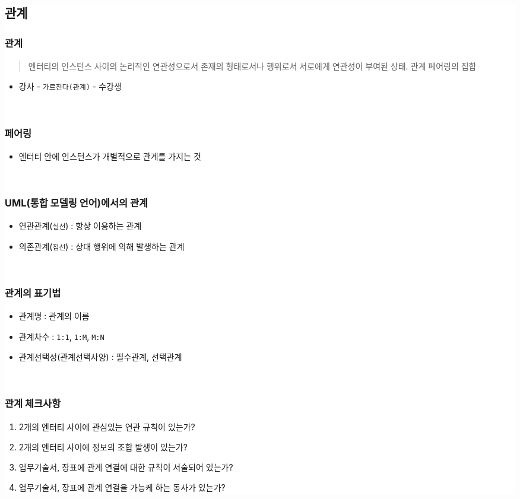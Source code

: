 ## 관계

### 관계
> 엔터티의 인스턴스 사이의 논리적인 연관성으로서 존재의 형태로서나 행위로서 서로에게 연관성이 부여된 상태. 관계 페어링의 집합

- 강사 - `가르친다(관계)` - 수강생

<br>

### 페어링
- 엔터티 안에 인스턴스가 개별적으로 관계를 가지는 것

<br>

### UML(통합 모델링 언어)에서의 관계
- 연관관계(`실선`) : 항상 이용하는 관계

- 의존관계(`점선`) : 상대 행위에 의해 발생하는 관계

<br>

### 관계의 표기법

- 관계명 : 관계의 이름

- 관계차수 : `1:1`, `1:M`, `M:N`

- 관계선택성(관계선택사양) : 필수관계, 선택관계

<br>

### 관계 체크사항
1. 2개의 엔터티 사이에 관심있는 연관 규칙이 있는가?

2. 2개의 엔터티 사이에 정보의 조합 발생이 있는가?

3. 업무기술서, 장표에 관계 연결에 대한 규칙이 서술되어 있는가?

4. 업무기술서, 장표에 관계 연결을 가능케 하는 동사가 있는가?